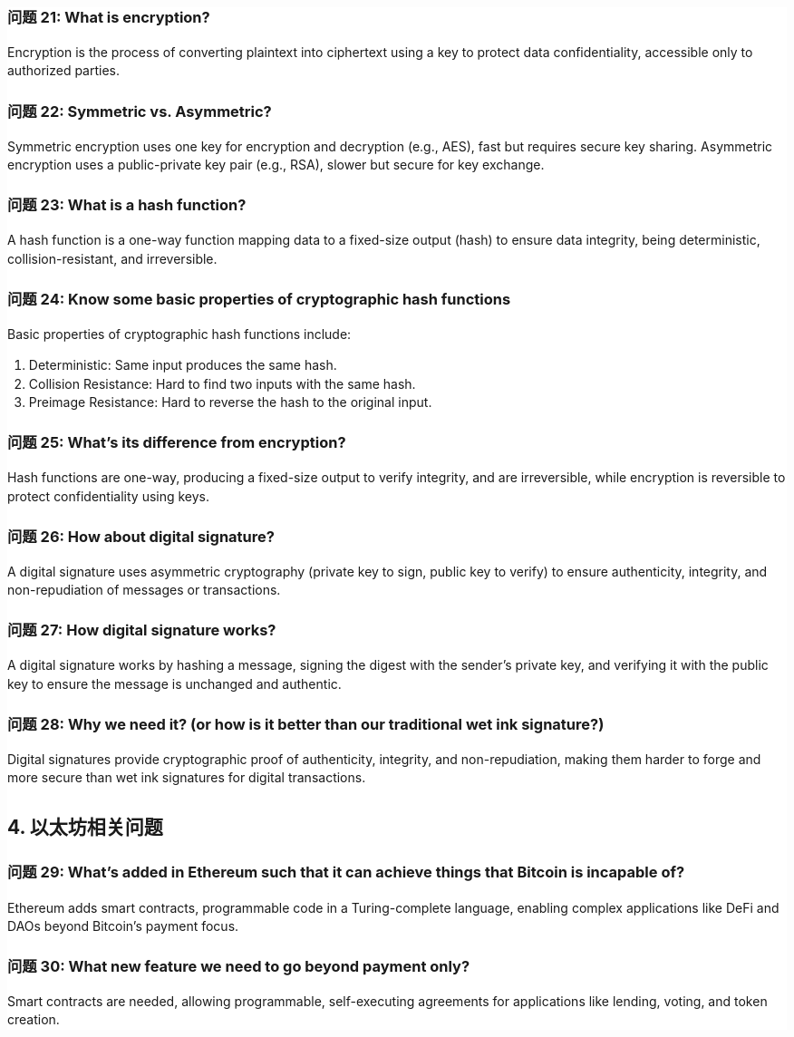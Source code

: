 ### 问题 21: What is encryption?  
Encryption is the process of converting plaintext into ciphertext using a key to protect data confidentiality, accessible only to authorized parties.  

### 问题 22: Symmetric vs. Asymmetric?  
Symmetric encryption uses one key for encryption and decryption (e.g., AES), fast but requires secure key sharing. Asymmetric encryption uses a public-private key pair (e.g., RSA), slower but secure for key exchange.  

### 问题 23: What is a hash function?  
A hash function is a one-way function mapping data to a fixed-size output (hash) to ensure data integrity, being deterministic, collision-resistant, and irreversible.  

### 问题 24: Know some basic properties of cryptographic hash functions  
Basic properties of cryptographic hash functions include:  
1. Deterministic: Same input produces the same hash.  
2. Collision Resistance: Hard to find two inputs with the same hash.  
3. Preimage Resistance: Hard to reverse the hash to the original input.  

### 问题 25: What’s its difference from encryption?  
Hash functions are one-way, producing a fixed-size output to verify integrity, and are irreversible, while encryption is reversible to protect confidentiality using keys.  

### 问题 26: How about digital signature?  
A digital signature uses asymmetric cryptography (private key to sign, public key to verify) to ensure authenticity, integrity, and non-repudiation of messages or transactions.  

### 问题 27: How digital signature works?  
A digital signature works by hashing a message, signing the digest with the sender’s private key, and verifying it with the public key to ensure the message is unchanged and authentic.  

### 问题 28: Why we need it? (or how is it better than our traditional wet ink signature?)  
Digital signatures provide cryptographic proof of authenticity, integrity, and non-repudiation, making them harder to forge and more secure than wet ink signatures for digital transactions.  

## 4. 以太坊相关问题

### 问题 29: What’s added in Ethereum such that it can achieve things that Bitcoin is incapable of?  
Ethereum adds smart contracts, programmable code in a Turing-complete language, enabling complex applications like DeFi and DAOs beyond Bitcoin’s payment focus.  

### 问题 30: What new feature we need to go beyond payment only?  
Smart contracts are needed, allowing programmable, self-executing agreements for applications like lending, voting, and token creation.  
